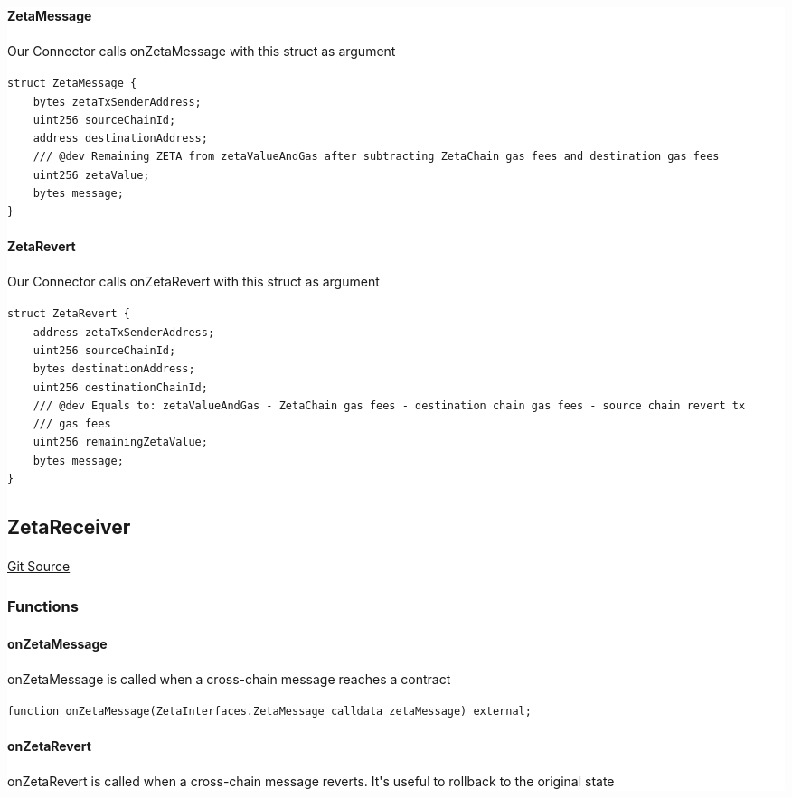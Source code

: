 #### ZetaMessage
Our Connector calls onZetaMessage with this struct as argument


```solidity
struct ZetaMessage {
    bytes zetaTxSenderAddress;
    uint256 sourceChainId;
    address destinationAddress;
    /// @dev Remaining ZETA from zetaValueAndGas after subtracting ZetaChain gas fees and destination gas fees
    uint256 zetaValue;
    bytes message;
}
```

#### ZetaRevert
Our Connector calls onZetaRevert with this struct as argument


```solidity
struct ZetaRevert {
    address zetaTxSenderAddress;
    uint256 sourceChainId;
    bytes destinationAddress;
    uint256 destinationChainId;
    /// @dev Equals to: zetaValueAndGas - ZetaChain gas fees - destination chain gas fees - source chain revert tx
    /// gas fees
    uint256 remainingZetaValue;
    bytes message;
}
```



## ZetaReceiver
[Git Source](https://github.com/zeta-chain/protocol-contracts-evm/blob/05fd7dc064ec58b28f9ddb9ac7e127528267e85a/contracts/evm/legacy/ZetaInterfaces.sol)


### Functions
#### onZetaMessage

onZetaMessage is called when a cross-chain message reaches a contract


```solidity
function onZetaMessage(ZetaInterfaces.ZetaMessage calldata zetaMessage) external;
```

#### onZetaRevert

onZetaRevert is called when a cross-chain message reverts.
It's useful to rollback to the original state
